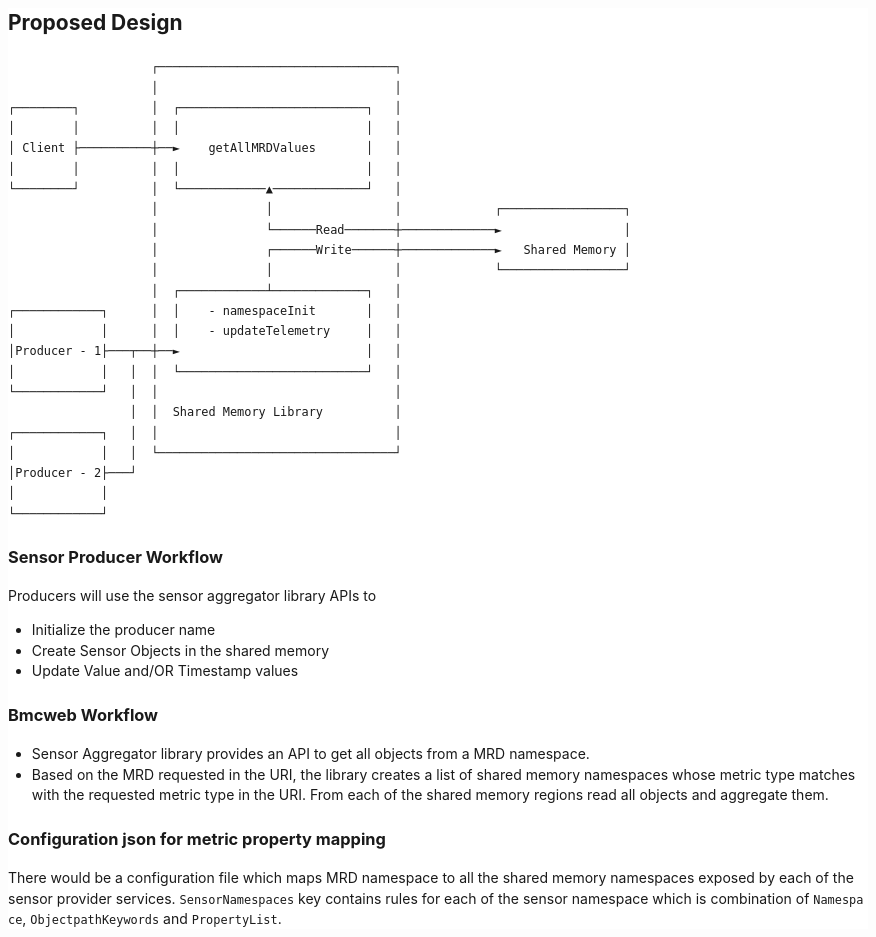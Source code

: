 ## Proposed Design

```ascii
                    ┌─────────────────────────────────┐
                    │                                 │
┌────────┐          │  ┌──────────────────────────┐   │
│        │          │  │                          │   │
│ Client ├──────────┼──►    getAllMRDValues       │   │
│        │          │  │                          │   │
└────────┘          │  └────────────▲─────────────┘   │
                    │               │                 │             ┌─────────────────┐
                    │               └──────Read───────┼─────────────►                 │
                    │               ┌──────Write──────┼─────────────►   Shared Memory │
                    │               │                 │             └─────────────────┘
                    │  ┌────────────┴─────────────┐   │
┌────────────┐      │  │    - namespaceInit       │   │
│            │      │  │    - updateTelemetry     │   │
│Producer - 1├───┬──┼──►                          │   │
│            │   │  │  └──────────────────────────┘   │
└────────────┘   │  │                                 │
                 │  │  Shared Memory Library          │
┌────────────┐   │  │                                 │
│            │   │  └─────────────────────────────────┘
│Producer - 2├───┘
│            │
└────────────┘
```

### Sensor Producer Workflow

Producers will use the sensor aggregator library APIs to

- Initialize the producer name
- Create Sensor Objects in the shared memory
- Update Value and/OR Timestamp values

### Bmcweb Workflow

- Sensor Aggregator library provides an API to get all objects from a MRD
  namespace.
- Based on the MRD requested in the URI, the library creates a list of shared
  memory namespaces whose metric type matches with the requested metric type in
  the URI. From each of the shared memory regions read all objects and aggregate
  them.

### Configuration json for metric property mapping

There would be a configuration file which maps MRD namespace to all the shared
memory namespaces exposed by each of the sensor provider services.
`SensorNamespaces` key contains rules for each of the sensor namespace which is
combination of `Namespace`, `ObjectpathKeywords` and `PropertyList`.
